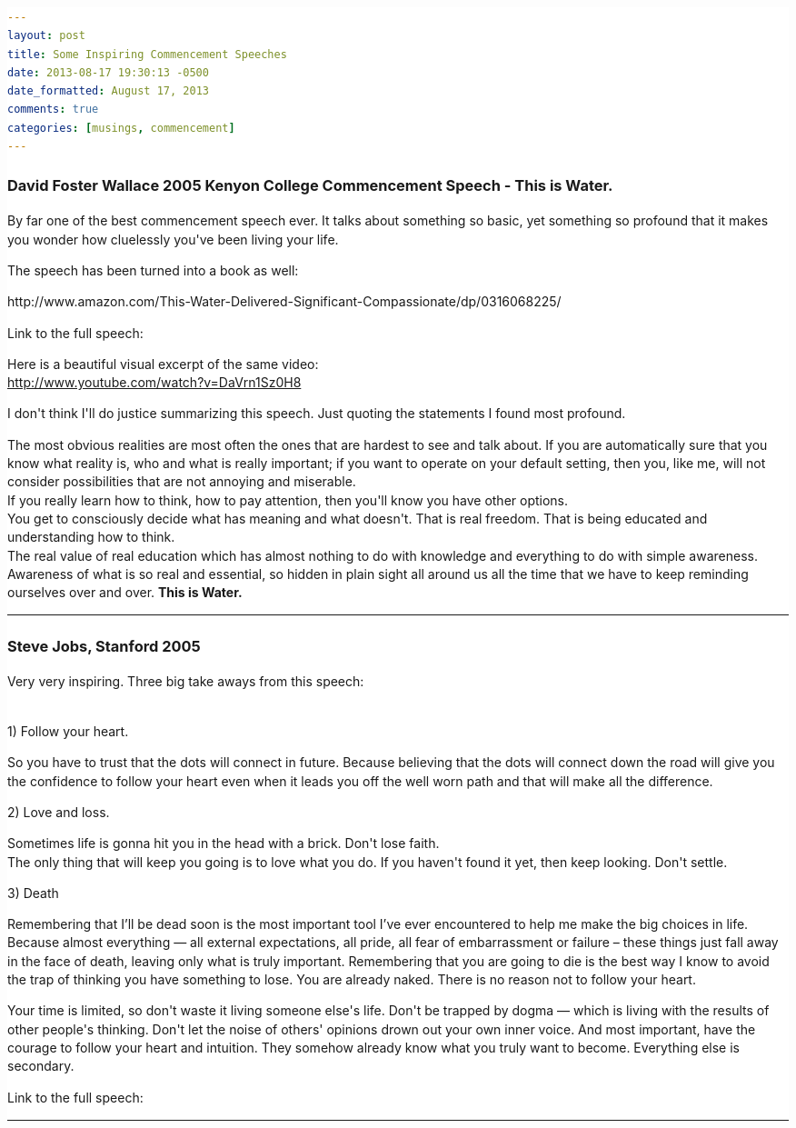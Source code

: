 ```yaml
---
layout: post
title: Some Inspiring Commencement Speeches
date: 2013-08-17 19:30:13 -0500
date_formatted: August 17, 2013
comments: true
categories: [musings, commencement]
---
```


<h3>David Foster Wallace 2005 Kenyon College Commencement Speech - This is Water.</h3>
<p>By far one of the best commencement speech ever. It talks about something so basic, yet something so profound that it makes you wonder how cluelessly you've been living your life.</p>
<p>The speech has been turned into a book as well:</p>
<p>http://www.amazon.com/This-Water-Delivered-Significant-Compassionate/dp/0316068225/</p>
<p>Link to the full speech:</p>
<p><iframe width="584" height="438" src="http://www.youtube.com/embed/IYGaXzJGVAQ?feature=oembed" frameborder="0" allowfullscreen></iframe></p>
<p>Here is a beautiful visual excerpt of the same video:<br />
<a title="This Is Water - Visual Excerpt" href="http://www.youtube.com/watch?v=DaVrn1Sz0H8" target="_blank">http://www.youtube.com/watch?v=DaVrn1Sz0H8</a></p>
<p>I don't think I'll do justice summarizing this speech. Just quoting the statements I found most profound.</p>
<p>The most obvious realities are most often the ones that are hardest to see and talk about. If you are automatically sure that you know what reality is, who and what is really important; if you want to operate on your default setting, then you, like me, will not consider possibilities that are not annoying and miserable.<br />
If you really learn how to think, how to pay attention, then you'll know you have other options.<br />
You get to consciously decide what has meaning and what doesn't. That is real freedom. That is being educated and understanding how to think.<br />
The real value of real education which has almost nothing to do with knowledge and everything to do with simple awareness. Awareness of what is so real and essential, so hidden in plain sight all around us all the time that we have to keep reminding ourselves over and over. <strong>This is Water.</strong></p>
<hr />
<h3>Steve Jobs, Stanford 2005</h3>
<p>Very very inspiring. Three big take aways from this speech:</p>

<p><span id="more-67"></span><br />
1) Follow your heart.</p>
<p>So you have to trust that the dots will connect in future. Because believing that the dots will connect down the road will give you the confidence to follow your heart even when it leads you off the well worn path and that will make all the difference.</p>
<p>2) Love and loss.</p>
<p>Sometimes life is gonna hit you in the head with a brick. Don't lose faith.<br />
The only thing that will keep you going is to love what you do. If you haven't found it yet, then keep looking. Don't settle.</p>
<p>3) Death</p>
<p>Remembering that I’ll be dead soon is the most important tool I’ve ever encountered to help me make the big choices in life. Because almost everything — all external expectations, all pride, all fear of embarrassment or failure – these things just fall away in the face of death, leaving only what is truly important. Remembering that you are going to die is the best way I know to avoid the trap of thinking you have something to lose. You are already naked. There is no reason not to follow your heart.</p>
<p>Your time is limited, so don't waste it living someone else's life. Don't be trapped by dogma — which is living with the results of other people's thinking. Don't let the noise of others' opinions drown out your own inner voice. And most important, have the courage to follow your heart and intuition. They somehow already know what you truly want to become. Everything else is secondary.</p>
<p>Link to the full speech:</p>
<p><iframe width="584" height="438" src="http://www.youtube.com/embed/UF8uR6Z6KLc?feature=oembed" frameborder="0" allowfullscreen></iframe></p>
<hr />